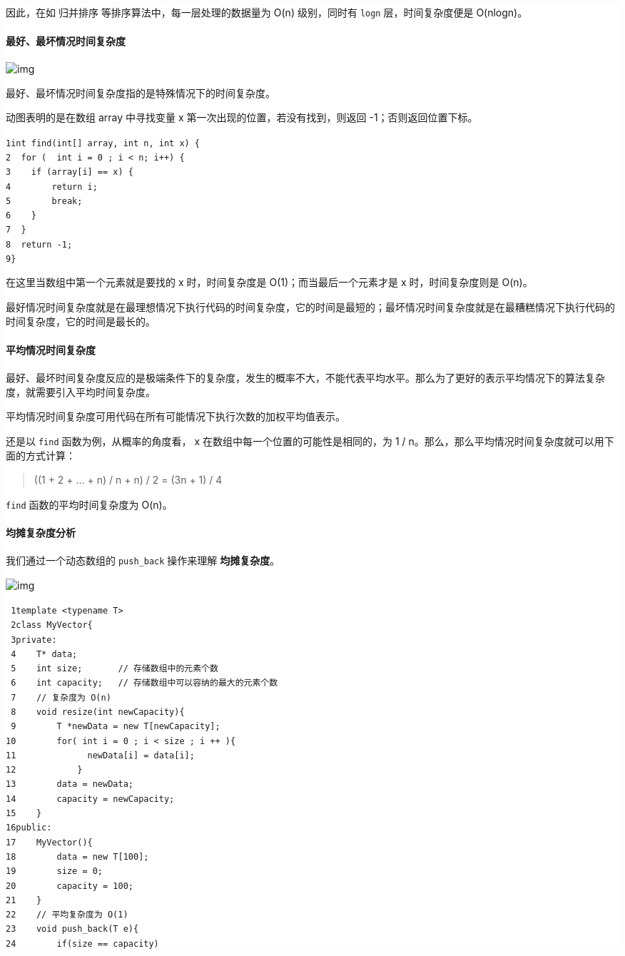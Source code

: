 因此，在如 归并排序 等排序算法中，每一层处理的数据量为 O(n) 级别，同时有 `logn` 层，时间复杂度便是 O(nlogn)。

#### 最好、最坏情况时间复杂度

![img](https://mmbiz.qpic.cn/mmbiz_gif/D67peceibeITdVEicwQ7T05FPwkggMR2IiaocwzriaeqkOJQsorsR5Q0jqxRY9GhRbC7MYiaDKyAstD7v6plsHuHPPw/640?wx_fmt=gif&tp=webp&wxfrom=5&wx_lazy=1)

最好、最坏情况时间复杂度指的是特殊情况下的时间复杂度。

动图表明的是在数组 array 中寻找变量 x 第一次出现的位置，若没有找到，则返回 -1；否则返回位置下标。

```
1int find(int[] array, int n, int x) {
2  for (  int i = 0 ; i < n; i++) {
3    if (array[i] == x) {
4        return i;
5        break;
6    }
7  }
8  return -1;
9}
```

在这里当数组中第一个元素就是要找的 x 时，时间复杂度是 O(1)；而当最后一个元素才是 x 时，时间复杂度则是 O(n)。

最好情况时间复杂度就是在最理想情况下执行代码的时间复杂度，它的时间是最短的；最坏情况时间复杂度就是在最糟糕情况下执行代码的时间复杂度，它的时间是最长的。

#### 平均情况时间复杂度

最好、最坏时间复杂度反应的是极端条件下的复杂度，发生的概率不大，不能代表平均水平。那么为了更好的表示平均情况下的算法复杂度，就需要引入平均时间复杂度。

平均情况时间复杂度可用代码在所有可能情况下执行次数的加权平均值表示。

还是以 `find` 函数为例，从概率的角度看， x 在数组中每一个位置的可能性是相同的，为 1 / n。那么，那么平均情况时间复杂度就可以用下面的方式计算：

> ((1 + 2 + … + n) / n + n) / 2 = (3n + 1) / 4

`find` 函数的平均时间复杂度为 O(n)。

#### 均摊复杂度分析

我们通过一个动态数组的 `push_back` 操作来理解 **均摊复杂度**。

![img](https://mmbiz.qpic.cn/mmbiz_gif/D67peceibeITdVEicwQ7T05FPwkggMR2Iia0cnwqHXWTLZQO4dNl7hgE2g4iaibhJTqmRN12wTHFJiav5grgVCEyYNtw/640?wx_fmt=gif&tp=webp&wxfrom=5&wx_lazy=1)

```
 1template <typename T>
 2class MyVector{
 3private:
 4    T* data;
 5    int size;       // 存储数组中的元素个数
 6    int capacity;   // 存储数组中可以容纳的最大的元素个数
 7    // 复杂度为 O(n)
 8    void resize(int newCapacity){
 9        T *newData = new T[newCapacity];
10        for( int i = 0 ; i < size ; i ++ ){
11              newData[i] = data[i];
12            }
13        data = newData;
14        capacity = newCapacity;
15    }
16public:
17    MyVector(){
18        data = new T[100];
19        size = 0;
20        capacity = 100;
21    }
22    // 平均复杂度为 O(1)
23    void push_back(T e){
24        if(size == capacity)
```
